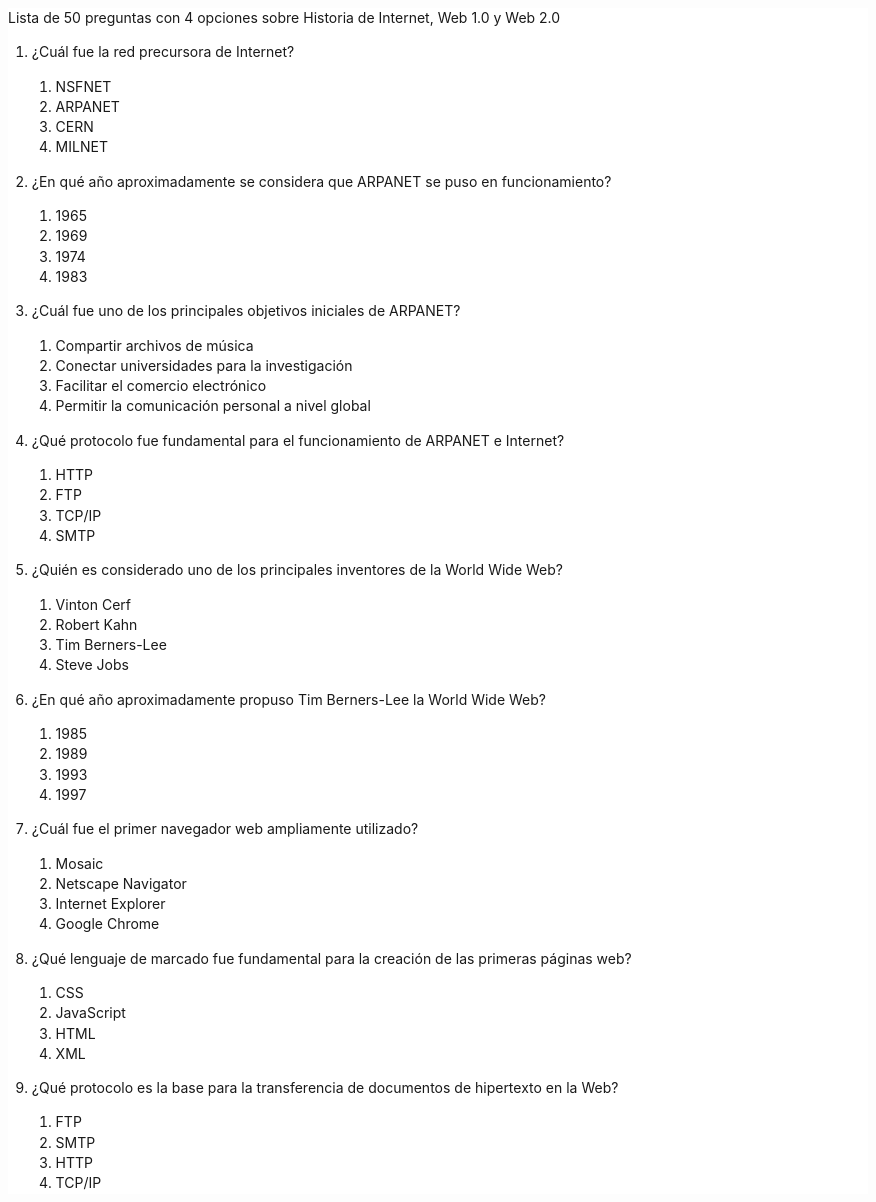 Lista de 50 preguntas con 4 opciones sobre Historia de Internet, Web 1.0 y Web 2.0

1.  ¿Cuál fue la red precursora de Internet?
    1. NSFNET
    2. ARPANET
    3. CERN
    4. MILNET

2.  ¿En qué año aproximadamente se considera que ARPANET se puso en funcionamiento?
    1. 1965
    2. 1969
    3. 1974
    4. 1983

3.  ¿Cuál fue uno de los principales objetivos iniciales de ARPANET?
    1. Compartir archivos de música
    2. Conectar universidades para la investigación
    3. Facilitar el comercio electrónico
    4. Permitir la comunicación personal a nivel global

4.  ¿Qué protocolo fue fundamental para el funcionamiento de ARPANET e Internet?
    1. HTTP
    2. FTP
    3. TCP/IP
    4. SMTP

5.  ¿Quién es considerado uno de los principales inventores de la World Wide Web?
    1. Vinton Cerf
    2. Robert Kahn
    3. Tim Berners-Lee
    4. Steve Jobs

6.  ¿En qué año aproximadamente propuso Tim Berners-Lee la World Wide Web?
    1. 1985
    2. 1989
    3. 1993
    4. 1997

7.  ¿Cuál fue el primer navegador web ampliamente utilizado?
    1. Mosaic
    2. Netscape Navigator
    3. Internet Explorer
    4. Google Chrome

8.  ¿Qué lenguaje de marcado fue fundamental para la creación de las primeras páginas web?
    1. CSS
    2. JavaScript
    3. HTML
    4. XML

9.  ¿Qué protocolo es la base para la transferencia de documentos de hipertexto en la Web?
    1. FTP
    2. SMTP
    3. HTTP
    4. TCP/IP
